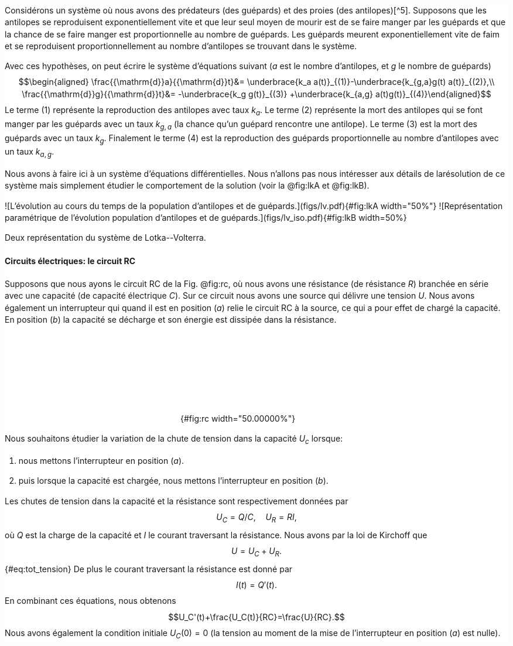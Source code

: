 Considérons un système où nous avons des prédateurs (des guépards) et
des proies (des antilopes)[^5]. Supposons que les antilopes se
reproduisent exponentiellement vite et que leur seul moyen de mourir est
de se faire manger par les guépards et que la chance de se faire manger
est proportionnelle au nombre de guépards. Les guépards meurent
exponentiellement vite de faim et se reproduisent proportionnellement au
nombre d’antilopes se trouvant dans le système.

Avec ces hypothèses, on peut écrire le système d’équations suivant ($a$
est le nombre d’antilopes, et $g$ le nombre de guépards)
$$\begin{aligned}
\frac{{\mathrm{d}}a}{{\mathrm{d}}t}&= \underbrace{k_a a(t)}_{(1)}-\underbrace{k_{g,a}g(t) a(t)}_{(2)},\\
\frac{{\mathrm{d}}g}{{\mathrm{d}}t}&= -\underbrace{k_g g(t)}_{(3)} +\underbrace{k_{a,g} a(t)g(t)}_{(4)}\end{aligned}$$
Le terme $(1)$ représente la reproduction des antilopes avec taux $k_a$.
Le terme $(2)$ représente la mort des antilopes qui se font manger par
les guépards avec un taux $k_{g,a}$ (la chance qu’un guépard rencontre
une antilope). Le terme $(3)$ est la mort des guépards avec un taux
$k_g$. Finalement le terme $(4)$ est la reproduction des guépards
proportionnelle au nombre d’antilopes avec un taux $k_{a,g}$.

Nous avons à faire ici à un système d’équations différentielles. Nous
n’allons pas nous intéresser aux détails de larésolution de ce système mais
simplement étudier le comportement de la solution (voir la @fig:lkA et @fig:lkB).

<div id="fig:lk">
![L’évolution au cours du temps de la population d’antilopes et de guépards.](figs/lv.pdf){#fig:lkA width="50%"}
![Représentation paramétrique de l’évolution population d’antilopes et de guépards.](figs/lv_iso.pdf){#fig:lkB width=50%}

Deux représentation du système de Lotka--Volterra.
</div>

#### Circuits électriques: le circuit RC

Supposons que nous ayons le circuit RC de la Fig. @fig:rc, où nous
avons une résistance (de résistance $R$) branchée en série avec une
capacité (de capacité électrique $C$). Sur ce circuit nous avons une
source qui délivre une tension $U$. Nous avons également un interrupteur
qui quand il est en position $(a)$ relie le circuit RC à la source, ce
qui a pour effet de chargé la capacité. En position $(b)$ la capacité se
décharge et son énergie est dissipée dans la résistance.

![Le circuit RC.](figs/rc.pdf){#fig:rc width="50.00000%"}

Nous souhaitons étudier la variation de la chute de tension dans la
capacité $U_c$ lorsque:

1.  nous mettons l’interrupteur en position $(a)$.

2.  puis lorsque la capacité est chargée, nous mettons l’interrupteur en
    position $(b)$.

Les chutes de tension dans la capacité et la résistance sont
respectivement données par $$U_C=Q/C,\quad U_R=R I,$$ où $Q$ est la
charge de la capacité et $I$ le courant traversant la résistance. Nous
avons par la loi de Kirchoff que $$U=U_C+U_R.$${#eq:tot_tension} De
plus le courant traversant la résistance est donné par $$I(t)=Q'(t).$$
En combinant ces équations, nous obtenons
$$U_C'(t)+\frac{U_C(t)}{RC}=\frac{U}{RC}.$$ Nous avons également la
condition initiale $U_C(0)=0$ (la tension au moment de la mise de
l’interrupteur en position $(a)$ est nulle).
